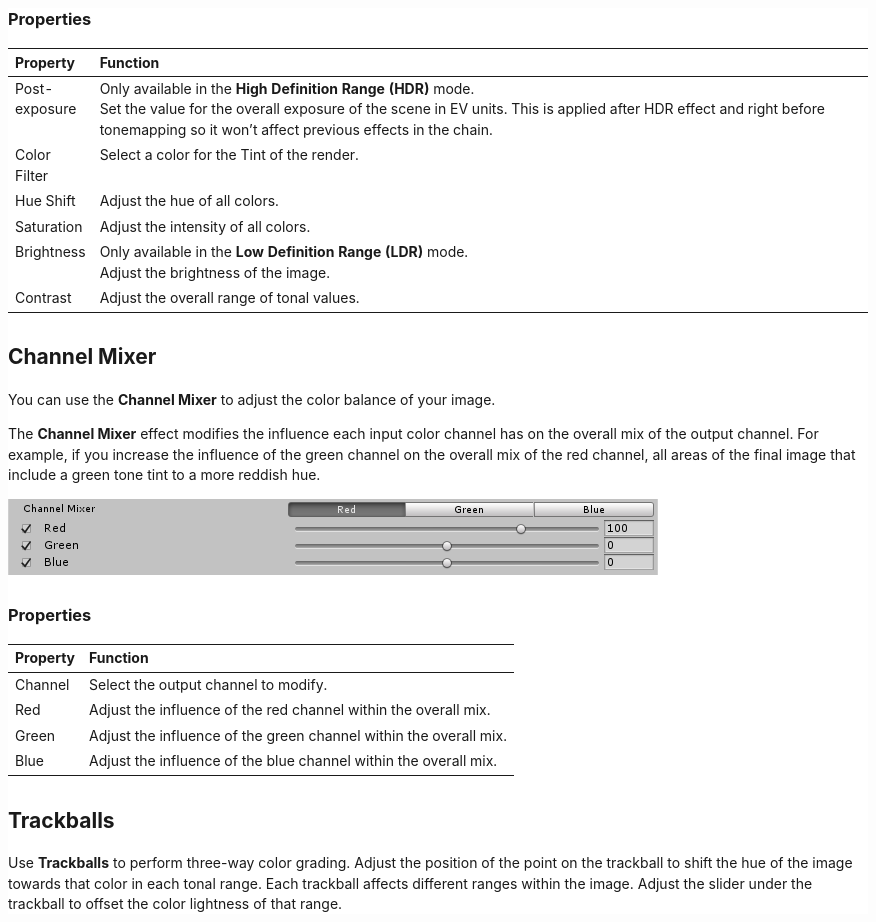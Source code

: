 
### Properties

| Property      | Function                                                     |
| :------------- | :------------------------------------------------------------ |
| Post-exposure | Only available in the **High Definition Range (HDR)**  mode. </br>Set the value for the overall exposure of the scene in EV units. This is applied after HDR effect and right before tonemapping so it won’t affect previous effects in the chain. |
| Color Filter  | Select a color for the Tint of the render.                     |
| Hue Shift     | Adjust the hue of all colors.                                |
| Saturation    | Adjust the intensity of all colors.                          |
| Brightness    | Only available in the **Low Definition Range (LDR)** mode. </br>Adjust the brightness of the image.<br /> |
| Contrast      | Adjust the overall range of tonal values.        |


## Channel Mixer

You can use the **Channel Mixer** to adjust the color balance of your image.

The **Channel Mixer** effect modifies the influence each input color channel has on the overall mix of the output channel. For example, if you increase the influence of the green channel on the overall mix of the red channel, all areas of the final image that include a green tone tint to a more reddish hue.


![](images/grading-5.png)


### Properties

| Property | Function                                                     |
| :-------- | :------------------------------------------------------------ |
| Channel  | Select the output channel to modify.                        |
| Red      | Adjust the influence of the red channel within the overall mix. |
| Green    | Adjust the influence of the green channel within the overall mix. |
| Blue     | Adjust the influence of the blue channel within the overall mix. |

## Trackballs

Use **Trackballs** to perform three-way color grading. Adjust the position of the point on the trackball to shift the hue of the image towards that color in each tonal range. Each trackball affects different ranges within the image. Adjust the slider under the trackball to offset the color lightness of that range.
